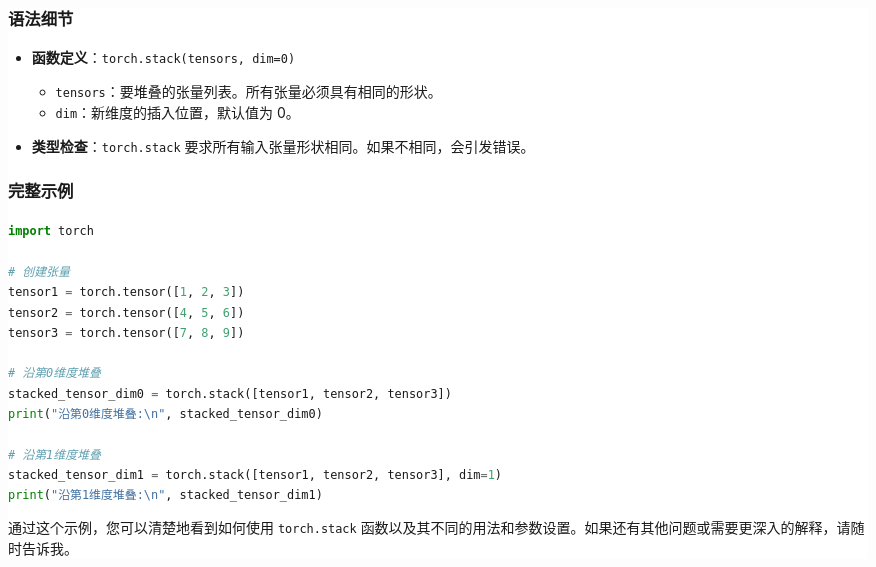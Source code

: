 ### 语法细节

- **函数定义**：`torch.stack(tensors, dim=0)`

  - `tensors`：要堆叠的张量列表。所有张量必须具有相同的形状。
  - `dim`：新维度的插入位置，默认值为 0。
- **类型检查**：`torch.stack` 要求所有输入张量形状相同。如果不相同，会引发错误。

### 完整示例

```python
import torch

# 创建张量
tensor1 = torch.tensor([1, 2, 3])
tensor2 = torch.tensor([4, 5, 6])
tensor3 = torch.tensor([7, 8, 9])

# 沿第0维度堆叠
stacked_tensor_dim0 = torch.stack([tensor1, tensor2, tensor3])
print("沿第0维度堆叠:\n", stacked_tensor_dim0)

# 沿第1维度堆叠
stacked_tensor_dim1 = torch.stack([tensor1, tensor2, tensor3], dim=1)
print("沿第1维度堆叠:\n", stacked_tensor_dim1)
```

通过这个示例，您可以清楚地看到如何使用 `torch.stack` 函数以及其不同的用法和参数设置。如果还有其他问题或需要更深入的解释，请随时告诉我。
